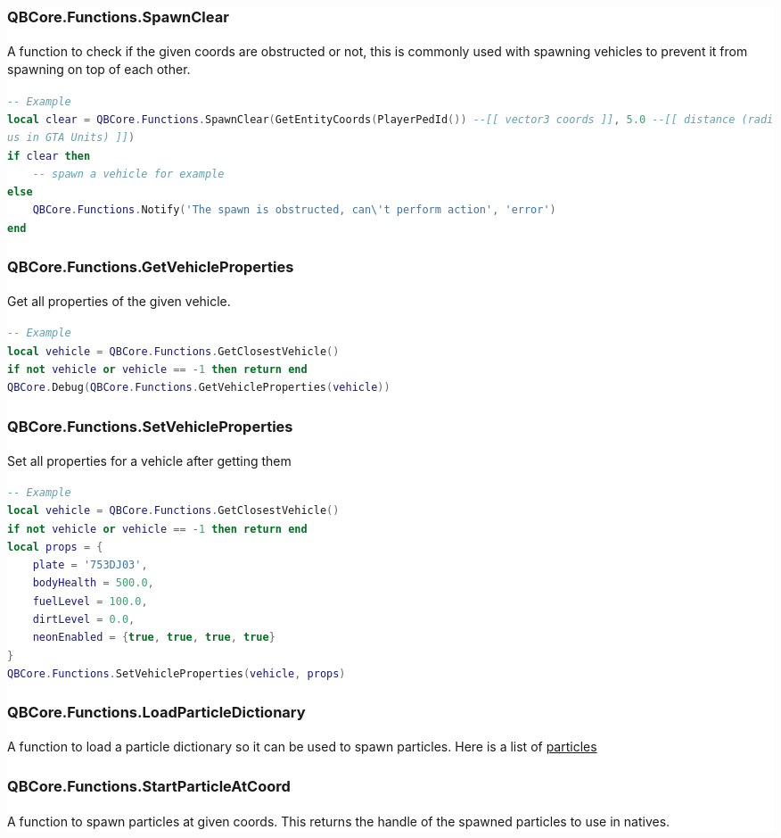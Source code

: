 ### QBCore.Functions.SpawnClear

A function to check if the given coords are obstructed or not, this is commonly used with spawning vehicles to prevent it from spawning on top of each other.

```lua
-- Example
local clear = QBCore.Functions.SpawnClear(GetEntityCoords(PlayerPedId()) --[[ vector3 coords ]], 5.0 --[[ distance (radius in GTA Units) ]])
if clear then
    -- spawn a vehicle for example
else
    QBCore.Functions.Notify('The spawn is obstructed, can\'t perform action', 'error')
end
```

### QBCore.Functions.GetVehicleProperties

Get all properties of the given vehicle.

```lua
-- Example
local vehicle = QBCore.Functions.GetClosestVehicle()
if not vehicle or vehicle == -1 then return end
QBCore.Debug(QBCore.Functions.GetVehicleProperties(vehicle))
```

### QBCore.Functions.SetVehicleProperties

Set all properties for a vehicle after getting them

```lua
-- Example
local vehicle = QBCore.Functions.GetClosestVehicle()
if not vehicle or vehicle == -1 then return end
local props = {
    plate = '753DJ03',
    bodyHealth = 500.0,
    fuelLevel = 100.0,
    dirtLevel = 0.0,
    neonEnabled = {true, true, true, true}
}
QBCore.Functions.SetVehicleProperties(vehicle, props)
```

### QBCore.Functions.LoadParticleDictionary

A function to load a particle dictionary so it can be used to spawn particles. Here is a list of [particles](https://vespura.com/fivem/particle-list/)

### QBCore.Functions.StartParticleAtCoord

A function to spawn particles at given coords. This returns the handle of the spawned particles to use in natives.

